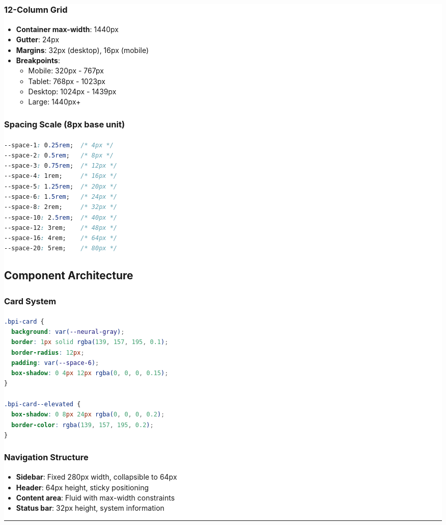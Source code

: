 ### 12-Column Grid
- **Container max-width**: 1440px
- **Gutter**: 24px
- **Margins**: 32px (desktop), 16px (mobile)
- **Breakpoints**:
  - Mobile: 320px - 767px
  - Tablet: 768px - 1023px
  - Desktop: 1024px - 1439px
  - Large: 1440px+

### Spacing Scale (8px base unit)
```css
--space-1: 0.25rem;  /* 4px */
--space-2: 0.5rem;   /* 8px */
--space-3: 0.75rem;  /* 12px */
--space-4: 1rem;     /* 16px */
--space-5: 1.25rem;  /* 20px */
--space-6: 1.5rem;   /* 24px */
--space-8: 2rem;     /* 32px */
--space-10: 2.5rem;  /* 40px */
--space-12: 3rem;    /* 48px */
--space-16: 4rem;    /* 64px */
--space-20: 5rem;    /* 80px */
```

## Component Architecture

### Card System
```css
.bpi-card {
  background: var(--neural-gray);
  border: 1px solid rgba(139, 157, 195, 0.1);
  border-radius: 12px;
  padding: var(--space-6);
  box-shadow: 0 4px 12px rgba(0, 0, 0, 0.15);
}

.bpi-card--elevated {
  box-shadow: 0 8px 24px rgba(0, 0, 0, 0.2);
  border-color: rgba(139, 157, 195, 0.2);
}
```

### Navigation Structure
- **Sidebar**: Fixed 280px width, collapsible to 64px
- **Header**: 64px height, sticky positioning
- **Content area**: Fluid with max-width constraints
- **Status bar**: 32px height, system information

---

